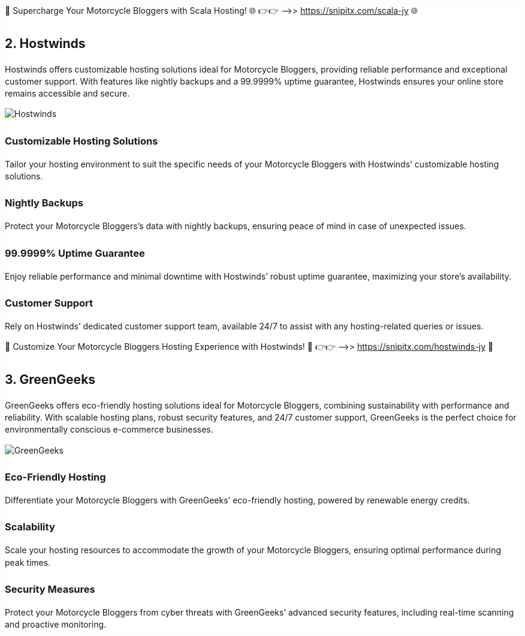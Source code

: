 🚀 Supercharge Your Motorcycle Bloggers with Scala Hosting! 🌐
👉👉 -->> https://snipitx.com/scala-jy 🌐

## 2. Hostwinds

Hostwinds offers customizable hosting solutions ideal for Motorcycle Bloggers, providing reliable performance and exceptional customer support. With features like nightly backups and a 99.9999% uptime guarantee, Hostwinds ensures your online store remains accessible and secure.

![Hostwinds](https://i.imgur.com/53aSNXx.jpeg "Hostwinds Hosting")

### Customizable Hosting Solutions
Tailor your hosting environment to suit the specific needs of your Motorcycle Bloggers with Hostwinds’ customizable hosting solutions.

### Nightly Backups
Protect your Motorcycle Bloggers’s data with nightly backups, ensuring peace of mind in case of unexpected issues.

### 99.9999% Uptime Guarantee
Enjoy reliable performance and minimal downtime with Hostwinds’ robust uptime guarantee, maximizing your store’s availability.

### Customer Support
Rely on Hostwinds’ dedicated customer support team, available 24/7 to assist with any hosting-related queries or issues.

🌟 Customize Your Motorcycle Bloggers Hosting Experience with Hostwinds! 🚀
👉👉 -->> https://snipitx.com/hostwinds-jy 🚀


## 3. GreenGeeks

GreenGeeks offers eco-friendly hosting solutions ideal for Motorcycle Bloggers, combining sustainability with performance and reliability. With scalable hosting plans, robust security features, and 24/7 customer support, GreenGeeks is the perfect choice for environmentally conscious e-commerce businesses.

![GreenGeeks](https://i.imgur.com/eEwuntu.jpg "GreenGeeks Hosting")

### Eco-Friendly Hosting
Differentiate your Motorcycle Bloggers with GreenGeeks’ eco-friendly hosting, powered by renewable energy credits.

### Scalability
Scale your hosting resources to accommodate the growth of your Motorcycle Bloggers, ensuring optimal performance during peak times.

### Security Measures
Protect your Motorcycle Bloggers from cyber threats with GreenGeeks’ advanced security features, including real-time scanning and proactive monitoring.
